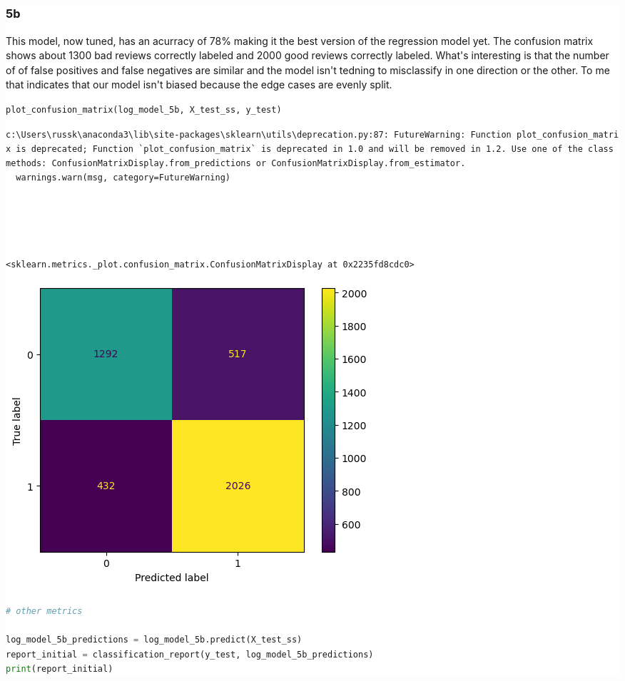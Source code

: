 ### 5b

This model, now tuned, has an acurracy of 78% making it the best version of the regression model yet. The confusion matrix shows about 1300 bad reviews correctly labeled and 2000 good reviews correctly labeled. What's interesting is that the number of of false positives and false negatives are similar and the model isn't tedning to misclassify in one direction or the other. To me that indicates that our model isn't biased because the edge cases are evenly split. 


```python
plot_confusion_matrix(log_model_5b, X_test_ss, y_test)
```

    c:\Users\russk\anaconda3\lib\site-packages\sklearn\utils\deprecation.py:87: FutureWarning: Function plot_confusion_matrix is deprecated; Function `plot_confusion_matrix` is deprecated in 1.0 and will be removed in 1.2. Use one of the class methods: ConfusionMatrixDisplay.from_predictions or ConfusionMatrixDisplay.from_estimator.
      warnings.warn(msg, category=FutureWarning)
    




    <sklearn.metrics._plot.confusion_matrix.ConfusionMatrixDisplay at 0x2235fd8cdc0>




    
![png](/Kibat_NLP_PART_2_files/Kibat_NLP_PART_2_57_2.png)
    



```python
# other metrics

log_model_5b_predictions = log_model_5b.predict(X_test_ss)
report_initial = classification_report(y_test, log_model_5b_predictions)
print(report_initial)
```
